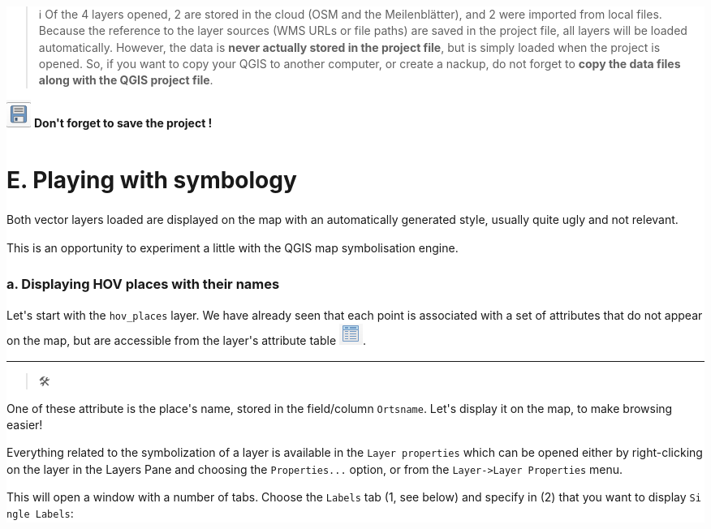 >ℹ️ Of the 4 layers opened, 2 are stored in the cloud (OSM and the Meilenblätter), and 2 were imported from local files. Because the reference to the layer sources (WMS URLs or file paths) are saved in the project file, all layers will be loaded automatically.
>However, the data is **never actually stored in the project file**, but is simply loaded when the project is opened. So, if you want to copy your QGIS to another computer, or create a nackup, do not forget to **copy the data files along with the QGIS project file**.

![](attachments/Pasted%20image%2020230706150030.png) **Don't forget to save the project !**

# E. Playing with symbology

Both vector layers loaded are displayed on the map with an automatically generated style, usually quite ugly and not relevant.

This is an opportunity to experiment a little with the QGIS map symbolisation engine.

### a. Displaying HOV places with their names

Let's start with the `hov_places` layer.
We have already seen that each point is associated with a set of attributes that do not appear on the map, but are accessible from the layer's attribute table ![](attachments/icon_attribute_table.png).

---
> 🛠️

One of these attribute is the place's name, stored in the field/column `Ortsname`.
Let's display it on the map, to make browsing easier!

Everything related to the symbolization of a layer is available in the `Layer properties` which can be opened either by right-clicking on the layer in the Layers Pane and choosing the `Properties...` option, or from the `Layer->Layer Properties` menu.

This will open a window with a number of tabs. Choose the `Labels` tab (1, see below) and specify in (2) that you want to display `Single Labels`: